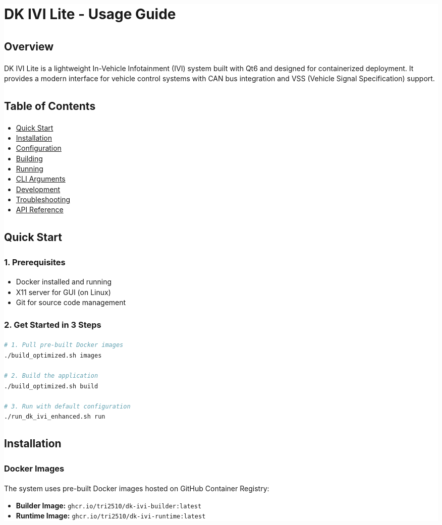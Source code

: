 # DK IVI Lite - Usage Guide

## Overview

DK IVI Lite is a lightweight In-Vehicle Infotainment (IVI) system built with Qt6 and designed for containerized deployment. It provides a modern interface for vehicle control systems with CAN bus integration and VSS (Vehicle Signal Specification) support.

## Table of Contents

- [Quick Start](#quick-start)
- [Installation](#installation)
- [Configuration](#configuration)
- [Building](#building)
- [Running](#running)
- [CLI Arguments](#cli-arguments)
- [Development](#development)
- [Troubleshooting](#troubleshooting)
- [API Reference](#api-reference)

## Quick Start

### 1. Prerequisites

- Docker installed and running
- X11 server for GUI (on Linux)
- Git for source code management

### 2. Get Started in 3 Steps

```bash
# 1. Pull pre-built Docker images
./build_optimized.sh images

# 2. Build the application
./build_optimized.sh build

# 3. Run with default configuration
./run_dk_ivi_enhanced.sh run
```

## Installation

### Docker Images

The system uses pre-built Docker images hosted on GitHub Container Registry:

- **Builder Image:** `ghcr.io/tri2510/dk-ivi-builder:latest`
- **Runtime Image:** `ghcr.io/tri2510/dk-ivi-runtime:latest`
